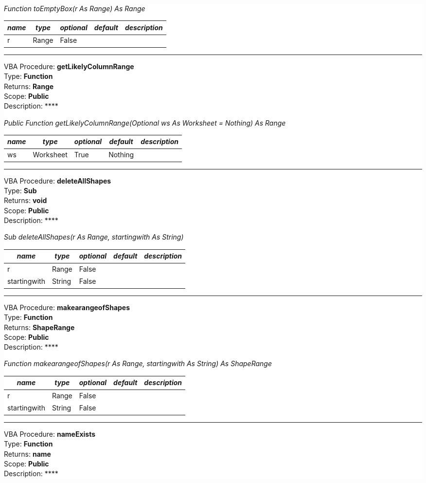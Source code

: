 *Function toEmptyBox(r As Range) As Range*  

*name*|*type*|*optional*|*default*|*description*
---|---|---|---|---
r|Range|False||


---
VBA Procedure: **getLikelyColumnRange**  
Type: **Function**  
Returns: **Range**  
Scope: **Public**  
Description: ****  

*Public Function getLikelyColumnRange(Optional ws As Worksheet = Nothing) As Range*  

*name*|*type*|*optional*|*default*|*description*
---|---|---|---|---
ws|Worksheet|True| Nothing|


---
VBA Procedure: **deleteAllShapes**  
Type: **Sub**  
Returns: **void**  
Scope: **Public**  
Description: ****  

*Sub deleteAllShapes(r As Range, startingwith As String)*  

*name*|*type*|*optional*|*default*|*description*
---|---|---|---|---
r|Range|False||
startingwith|String|False||


---
VBA Procedure: **makearangeofShapes**  
Type: **Function**  
Returns: **ShapeRange**  
Scope: **Public**  
Description: ****  

*Function makearangeofShapes(r As Range, startingwith As String) As ShapeRange*  

*name*|*type*|*optional*|*default*|*description*
---|---|---|---|---
r|Range|False||
startingwith|String|False||


---
VBA Procedure: **nameExists**  
Type: **Function**  
Returns: **name**  
Scope: **Public**  
Description: ****  

